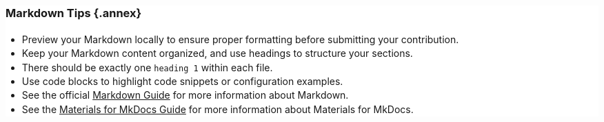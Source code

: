 ### Markdown Tips {.annex}

- Preview your Markdown locally to ensure proper formatting before submitting
  your contribution.
- Keep your Markdown content organized, and use headings to structure your sections.
- There should be exactly one `heading 1` within each file.
- Use code blocks to highlight code snippets or configuration examples.
- See the official [Markdown Guide](https://www.markdownguide.org/basic-syntax/)
  for more information about Markdown.
- See the
  [Materials for MkDocs Guide](https://squidfunk.github.io/mkdocs-material/) for
  more information about Materials for MkDocs.

</div>
